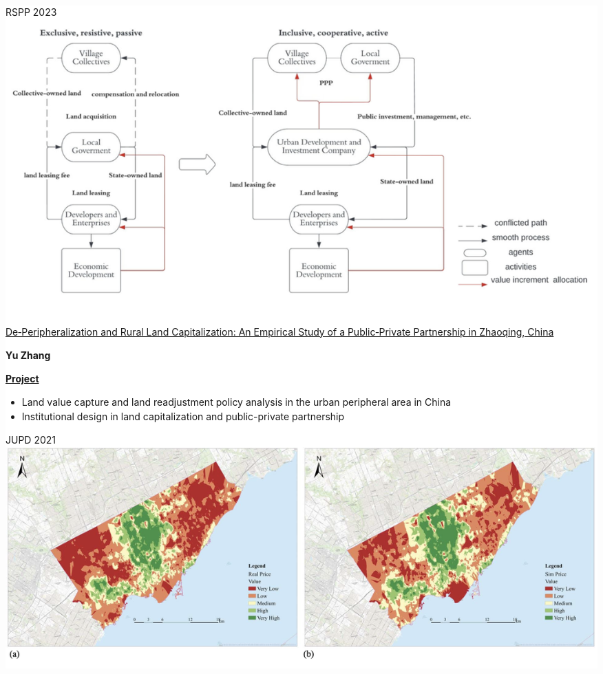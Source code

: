 <div class='paper-box'><div class='paper-box-image'><div><div class="badge">RSPP 2023</div><img src='images/RSPP.png' alt="sym" width="100%"></div></div>
<div class='paper-box-text' markdown="1">

[De‐Peripheralization and Rural Land Capitalization: An Empirical Study of a Public‐Private Partnership in Zhaoqing, China](https://www-sciencedirect-com.myaccess.library.utoronto.ca/science/article/pii/S1757780223007576/pdfft?md5=059063103487b716a449db7a2a36bc4a&pid=1-s2.0-S1757780223007576-main.pdf)

**Yu Zhang**

[**Project**](https://www-sciencedirect-com.myaccess.library.utoronto.ca/science/article/pii/S1757780223007576) <strong><span class='show_paper_citations' data='DhtAFkwAAAAJ:ALROH1vI_8AC'></span></strong>
- Land value capture and land readjustment policy analysis in the urban peripheral area in China
- Institutional design in land capitalization and public-private partnership
</div>
</div>

<div class='paper-box'><div class='paper-box-image'><div><div class="badge">JUPD 2021</div><img src='images/JUPD.png' alt="sym" width="100%"></div></div>
<div class='paper-box-text' markdown="1">
